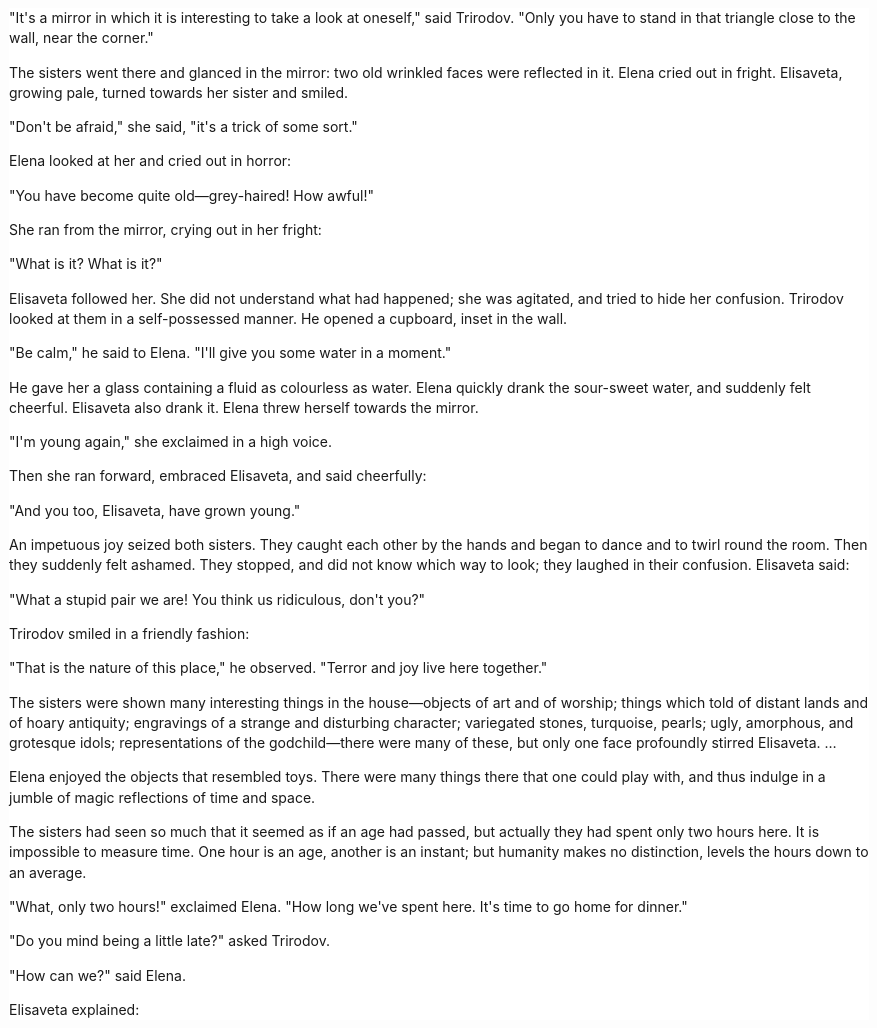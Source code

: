 "It's a mirror in which it is interesting to take a look at oneself," said Trirodov. "Only you have to stand in that triangle close to the wall, near the corner."

The sisters went there and glanced in the mirror: two old wrinkled faces were reflected in it. Elena cried out in fright. Elisaveta, growing pale, turned towards her sister and smiled.

"Don't be afraid," she said, "it's a trick of some sort."

Elena looked at her and cried out in horror:

"You have become quite old﻿—grey-haired! How awful!"

She ran from the mirror, crying out in her fright:

"What is it? What is it?"

Elisaveta followed her. She did not understand what had happened; she was agitated, and tried to hide her confusion. Trirodov looked at them in a self-possessed manner. He opened a cupboard, inset in the wall.

"Be calm," he said to Elena. "I'll give you some water in a moment."

He gave her a glass containing a fluid as colourless as water. Elena quickly drank the sour-sweet water, and suddenly felt cheerful. Elisaveta also drank it. Elena threw herself towards the mirror.

"I'm young again," she exclaimed in a high voice.

Then she ran forward, embraced Elisaveta, and said cheerfully:

"And you too, Elisaveta, have grown young."

An impetuous joy seized both sisters. They caught each other by the hands and began to dance and to twirl round the room. Then they suddenly felt ashamed. They stopped, and did not know which way to look; they laughed in their confusion. Elisaveta said:

"What a stupid pair we are! You think us ridiculous, don't you?"

Trirodov smiled in a friendly fashion:

"That is the nature of this place," he observed. "Terror and joy live here together."


The sisters were shown many interesting things in the house﻿—objects of art and of worship; things which told of distant lands and of hoary antiquity; engravings of a strange and disturbing character; variegated stones, turquoise, pearls; ugly, amorphous, and grotesque idols; representations of the godchild﻿—there were many of these, but only one face profoundly stirred Elisaveta. …

Elena enjoyed the objects that resembled toys. There were many things there that one could play with, and thus indulge in a jumble of magic reflections of time and space.

The sisters had seen so much that it seemed as if an age had passed, but actually they had spent only two hours here. It is impossible to measure time. One hour is an age, another is an instant; but humanity makes no distinction, levels the hours down to an average.

"What, only two hours!" exclaimed Elena. "How long we've spent here. It's time to go home for dinner."

"Do you mind being a little late?" asked Trirodov.

"How can we?" said Elena.

Elisaveta explained:
